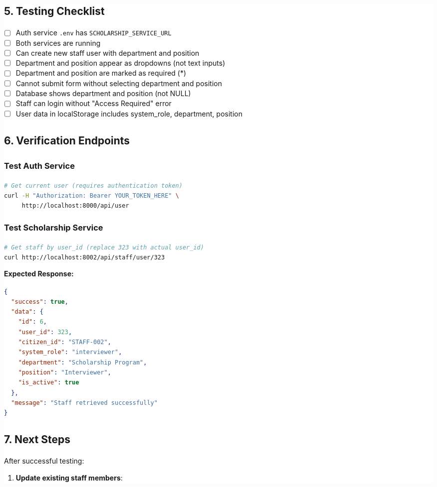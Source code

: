 ## 5. Testing Checklist

- [ ] Auth service `.env` has `SCHOLARSHIP_SERVICE_URL`
- [ ] Both services are running
- [ ] Can create new staff user with department and position
- [ ] Department and position appear as dropdowns (not text inputs)
- [ ] Department and position are marked as required (\*)
- [ ] Cannot submit form without selecting department and position
- [ ] Database shows department and position (not NULL)
- [ ] Staff can login without "Access Required" error
- [ ] User data in localStorage includes system_role, department, position

## 6. Verification Endpoints

### Test Auth Service

```bash
# Get current user (requires authentication token)
curl -H "Authorization: Bearer YOUR_TOKEN_HERE" \
     http://localhost:8000/api/user
```

### Test Scholarship Service

```bash
# Get staff by user_id (replace 323 with actual user_id)
curl http://localhost:8002/api/staff/user/323
```

**Expected Response:**

```json
{
  "success": true,
  "data": {
    "id": 6,
    "user_id": 323,
    "citizen_id": "STAFF-002",
    "system_role": "interviewer",
    "department": "Scholarship Program",
    "position": "Interviewer",
    "is_active": true
  },
  "message": "Staff retrieved successfully"
}
```

## 7. Next Steps

After successful testing:

1. **Update existing staff members**:
